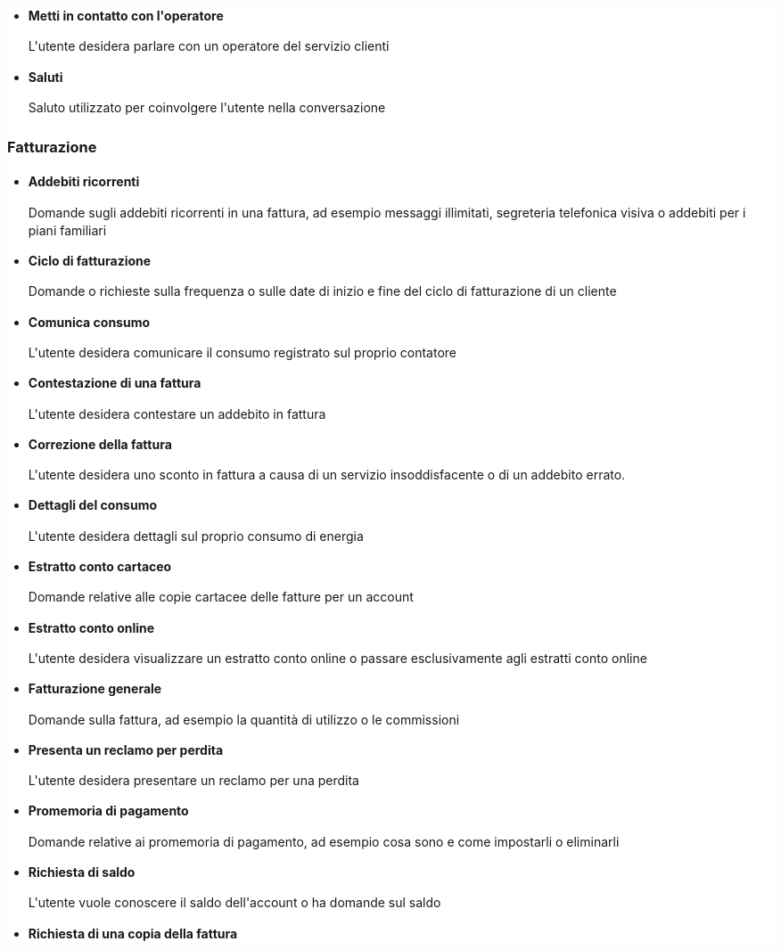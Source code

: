 - ****Metti in contatto con l'operatore****

    L'utente desidera parlare con un operatore del servizio clienti

- ****Saluti****

    Saluto utilizzato per coinvolgere l'utente nella conversazione

### Fatturazione


- ****Addebiti ricorrenti****

    Domande sugli addebiti ricorrenti in una fattura, ad esempio messaggi illimitati, segreteria telefonica visiva o addebiti per i piani familiari

- ****Ciclo di fatturazione****

    Domande o richieste sulla frequenza o sulle date di inizio e fine del ciclo di fatturazione di un cliente

- ****Comunica consumo****

    L'utente desidera comunicare il consumo registrato sul proprio contatore

- ****Contestazione di una fattura****

    L'utente desidera contestare un addebito in fattura

- ****Correzione della fattura****

    L'utente desidera uno sconto in fattura a causa di un servizio insoddisfacente o di un addebito errato.

- ****Dettagli del consumo****

    L'utente desidera dettagli sul proprio consumo di energia

- ****Estratto conto cartaceo****

    Domande relative alle copie cartacee delle fatture per un account

- ****Estratto conto online****

    L'utente desidera visualizzare un estratto conto online o passare esclusivamente agli estratti conto online

- ****Fatturazione generale****

    Domande sulla fattura, ad esempio la quantità di utilizzo o le commissioni

- ****Presenta un reclamo per perdita****

    L'utente desidera presentare un reclamo per una perdita

- ****Promemoria di pagamento****

    Domande relative ai promemoria di pagamento, ad esempio cosa sono e come impostarli o eliminarli

- ****Richiesta di saldo****

    L'utente vuole conoscere il saldo dell'account o ha domande sul saldo

- ****Richiesta di una copia della fattura****

